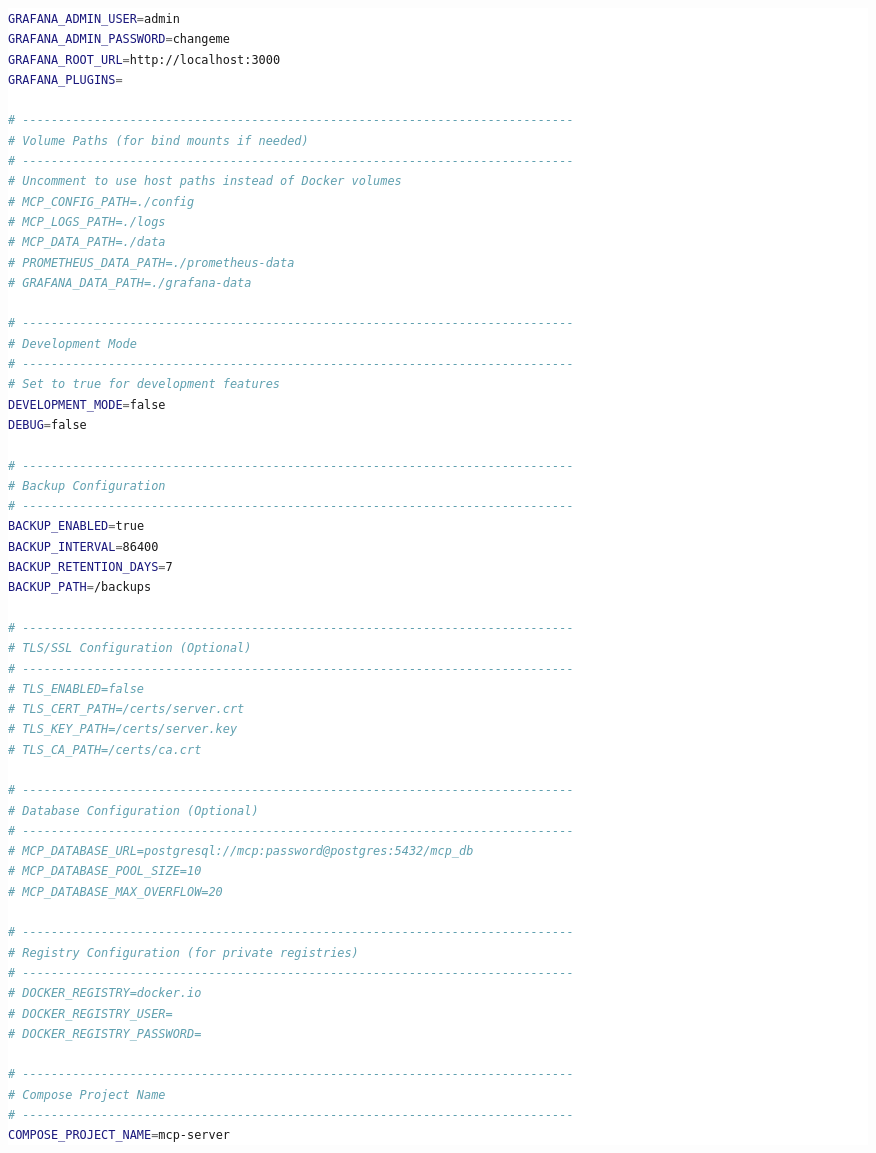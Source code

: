 ```bash
GRAFANA_ADMIN_USER=admin
GRAFANA_ADMIN_PASSWORD=changeme
GRAFANA_ROOT_URL=http://localhost:3000
GRAFANA_PLUGINS=

# -----------------------------------------------------------------------------
# Volume Paths (for bind mounts if needed)
# -----------------------------------------------------------------------------
# Uncomment to use host paths instead of Docker volumes
# MCP_CONFIG_PATH=./config
# MCP_LOGS_PATH=./logs
# MCP_DATA_PATH=./data
# PROMETHEUS_DATA_PATH=./prometheus-data
# GRAFANA_DATA_PATH=./grafana-data

# -----------------------------------------------------------------------------
# Development Mode
# -----------------------------------------------------------------------------
# Set to true for development features
DEVELOPMENT_MODE=false
DEBUG=false

# -----------------------------------------------------------------------------
# Backup Configuration
# -----------------------------------------------------------------------------
BACKUP_ENABLED=true
BACKUP_INTERVAL=86400
BACKUP_RETENTION_DAYS=7
BACKUP_PATH=/backups

# -----------------------------------------------------------------------------
# TLS/SSL Configuration (Optional)
# -----------------------------------------------------------------------------
# TLS_ENABLED=false
# TLS_CERT_PATH=/certs/server.crt
# TLS_KEY_PATH=/certs/server.key
# TLS_CA_PATH=/certs/ca.crt

# -----------------------------------------------------------------------------
# Database Configuration (Optional)
# -----------------------------------------------------------------------------
# MCP_DATABASE_URL=postgresql://mcp:password@postgres:5432/mcp_db
# MCP_DATABASE_POOL_SIZE=10
# MCP_DATABASE_MAX_OVERFLOW=20

# -----------------------------------------------------------------------------
# Registry Configuration (for private registries)
# -----------------------------------------------------------------------------
# DOCKER_REGISTRY=docker.io
# DOCKER_REGISTRY_USER=
# DOCKER_REGISTRY_PASSWORD=

# -----------------------------------------------------------------------------
# Compose Project Name
# -----------------------------------------------------------------------------
COMPOSE_PROJECT_NAME=mcp-server
```
